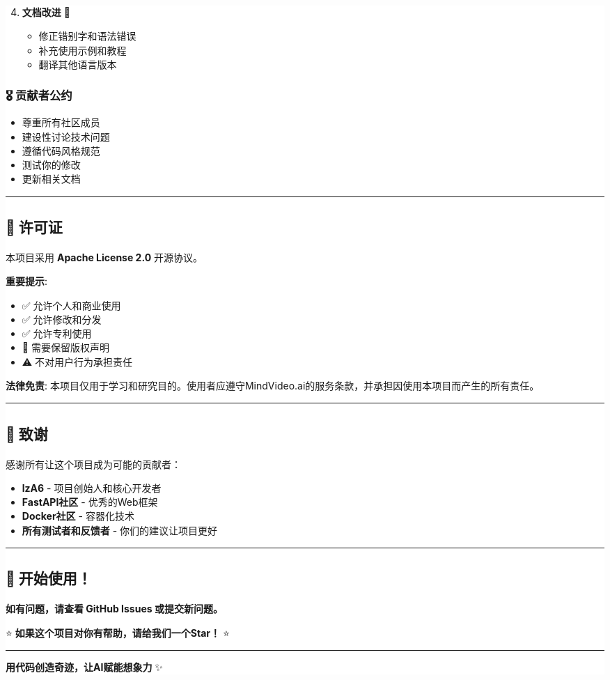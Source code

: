 4.  **文档改进** 📝
    
    -   修正错别字和语法错误
    -   补充使用示例和教程
    -   翻译其他语言版本

### 🎖️ 贡献者公约

-   尊重所有社区成员
-   建设性讨论技术问题
-   遵循代码风格规范
-   测试你的修改
-   更新相关文档

* * *

📄 许可证
------

本项目采用 **Apache License 2.0** 开源协议。

**重要提示**:

-   ✅ 允许个人和商业使用
-   ✅ 允许修改和分发
-   ✅ 允许专利使用
-   📝 需要保留版权声明
-   ⚠️ 不对用户行为承担责任

**法律免责**: 本项目仅用于学习和研究目的。使用者应遵守MindVideo.ai的服务条款，并承担因使用本项目而产生的所有责任。

* * *

🙏 致谢
-----

感谢所有让这个项目成为可能的贡献者：

-   **lzA6** - 项目创始人和核心开发者
-   **FastAPI社区** - 优秀的Web框架
-   **Docker社区** - 容器化技术
-   **所有测试者和反馈者** - 你们的建议让项目更好

* * *

🎊 开始使用！
--------

**如有问题，请查看 GitHub Issues 或提交新问题。**

⭐ **如果这个项目对你有帮助，请给我们一个Star！** ⭐

* * *

**用代码创造奇迹，让AI赋能想象力** ✨
